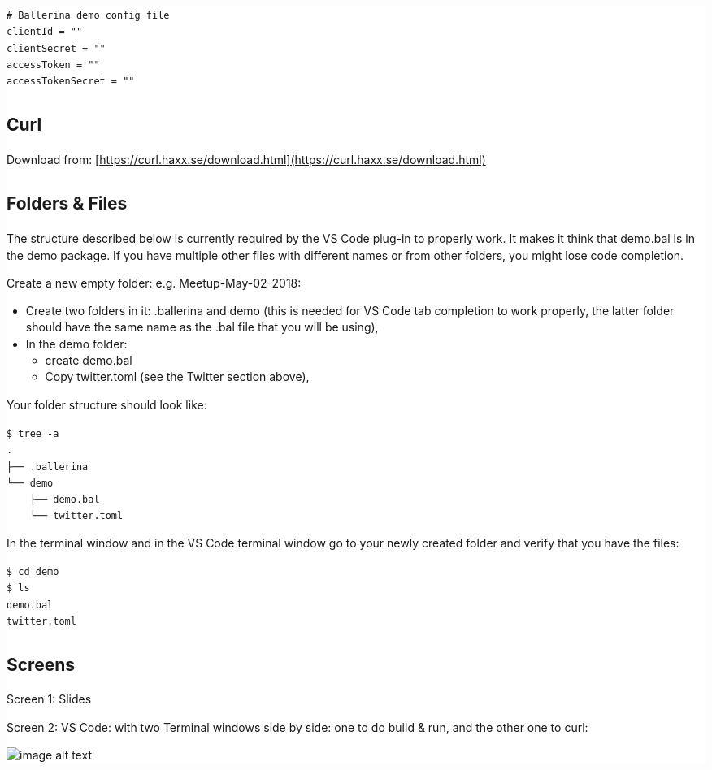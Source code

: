 ```
# Ballerina demo config file
clientId = ""
clientSecret = ""
accessToken = ""
accessTokenSecret = ""
```

## Curl

Download from: [https://curl.haxx.se/download.html](https://curl.haxx.se/download.html) 

## Folders & Files

The structure described below is currently required by the VS Code plug-in to properly work. It makes it think that demo.bal is in the demo package. If you have multiple other files with different names or from other folders, you might lose code completion.

Create a new empty folder: e.g. Meetup-May-02-2018:

* Create two folders in it: .ballerina and demo (this is needed for VS Code tab completion to work properly, the latter folder should have the same name as the .bal file that you will be using),
* In the demo folder:
    * create demo.bal
    * Copy twitter.toml (see the Twitter section above),
    
Your folder structure should look like:

```
$ tree -a
.
├── .ballerina
└── demo
    ├── demo.bal
    └── twitter.toml
```

In the terminal window and in the VS Code terminal window go to your newly created folder and verify that you have the files:

```
$ cd demo
$ ls
demo.bal
twitter.toml
```

## Screens

Screen 1: Slides

Screen 2: VS Code: with two Terminal windows side by side: one to do build & run, and the other one to curl:

![image alt text](img/image_7.png)
